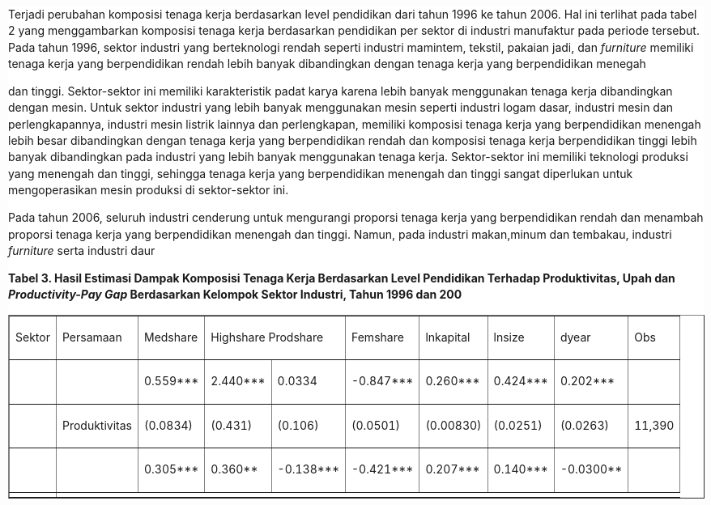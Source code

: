 <p><span class="font12">Terjadi perubahan komposisi tenaga kerja berdasarkan level pendidikan dari tahun 1996 ke tahun 2006. Hal ini terlihat pada tabel 2 yang menggambarkan komposisi tenaga kerja berdasarkan pendidikan per sektor di industri manufaktur pada periode tersebut. Pada tahun 1996, sektor industri yang berteknologi rendah seperti industri mamintem, tekstil, pakaian jadi, dan </span><span class="font12" style="font-style:italic;">furniture</span><span class="font12"> memiliki tenaga kerja yang berpendidikan rendah lebih banyak dibandingkan dengan tenaga kerja yang berpendidikan menegah</span></p>
<p><span class="font12">dan tinggi. Sektor-sektor ini memiliki karakteristik padat karya karena lebih banyak menggunakan tenaga kerja dibandingkan dengan mesin. Untuk sektor industri yang lebih banyak menggunakan mesin seperti industri logam dasar, industri mesin dan perlengkapannya, industri mesin listrik lainnya dan perlengkapan, memiliki komposisi tenaga kerja yang berpendidikan menengah lebih besar dibandingkan dengan tenaga kerja yang berpendidikan rendah dan komposisi tenaga kerja berpendidikan tinggi lebih banyak dibandingkan pada industri yang lebih banyak menggunakan tenaga kerja. Sektor-sektor ini memiliki teknologi produksi yang menengah dan tinggi, sehingga tenaga kerja yang berpendidikan menengah dan tinggi sangat diperlukan untuk mengoperasikan mesin produksi di sektor-sektor ini.</span></p>
<p><span class="font12">Pada tahun 2006, seluruh industri cenderung untuk mengurangi proporsi tenaga kerja yang berpendidikan rendah dan menambah proporsi tenaga kerja yang berpendidikan menengah dan tinggi. Namun, pada industri makan,minum dan tembakau, industri </span><span class="font12" style="font-style:italic;">furniture</span><span class="font12"> serta industri daur</span></p>
<p><span class="font6" style="font-weight:bold;">Tabel 3. Hasil Estimasi Dampak Komposisi Tenaga Kerja Berdasarkan Level Pendidikan Terhadap Produktivitas, Upah dan </span><span class="font6" style="font-weight:bold;font-style:italic;">Productivity-Pay Gap</span><span class="font6" style="font-weight:bold;"> Berdasarkan Kelompok Sektor Industri, Tahun 1996 dan 200</span></p>
<table border="1">
<tr><td style="vertical-align:top;">
<p><span class="font5">Sektor</span></p></td><td style="vertical-align:top;">
<p><span class="font5">Persamaan</span></p></td><td style="vertical-align:top;">
<p><span class="font5">Medshare</span></p></td><td colspan="2" style="vertical-align:top;">
<p><span class="font5">Highshare Prodshare</span></p></td><td style="vertical-align:top;">
<p><span class="font5">Femshare</span></p></td><td style="vertical-align:top;">
<p><span class="font5">lnkapital</span></p></td><td style="vertical-align:top;">
<p><span class="font5">lnsize</span></p></td><td style="vertical-align:top;">
<p><span class="font5">dyear</span></p></td><td style="vertical-align:top;">
<p><span class="font5">Obs</span></p></td></tr>
<tr><td style="vertical-align:top;"></td><td style="vertical-align:top;"></td><td style="vertical-align:bottom;">
<p><span class="font5">0.559***</span></p></td><td style="vertical-align:bottom;">
<p><span class="font5">2.440***</span></p></td><td style="vertical-align:bottom;">
<p><span class="font5">0.0334</span></p></td><td style="vertical-align:bottom;">
<p><span class="font5">-0.847***</span></p></td><td style="vertical-align:bottom;">
<p><span class="font5">0.260***</span></p></td><td style="vertical-align:bottom;">
<p><span class="font5">0.424***</span></p></td><td style="vertical-align:bottom;">
<p><span class="font5">0.202***</span></p></td><td style="vertical-align:top;"></td></tr>
<tr><td style="vertical-align:top;"></td><td style="vertical-align:top;">
<p><span class="font5">Produktivitas</span></p></td><td style="vertical-align:bottom;">
<p><span class="font5">(0.0834)</span></p></td><td style="vertical-align:bottom;">
<p><span class="font5">(0.431)</span></p></td><td style="vertical-align:bottom;">
<p><span class="font5">(0.106)</span></p></td><td style="vertical-align:bottom;">
<p><span class="font5">(0.0501)</span></p></td><td style="vertical-align:bottom;">
<p><span class="font5">(0.00830)</span></p></td><td style="vertical-align:bottom;">
<p><span class="font5">(0.0251)</span></p></td><td style="vertical-align:bottom;">
<p><span class="font5">(0.0263)</span></p></td><td style="vertical-align:top;">
<p><span class="font5">11,390</span></p></td></tr>
<tr><td style="vertical-align:top;"></td><td style="vertical-align:top;"></td><td style="vertical-align:bottom;">
<p><span class="font5">0.305***</span></p></td><td style="vertical-align:bottom;">
<p><span class="font5">0.360**</span></p></td><td style="vertical-align:bottom;">
<p><span class="font5">-0.138***</span></p></td><td style="vertical-align:bottom;">
<p><span class="font5">-0.421***</span></p></td><td style="vertical-align:bottom;">
<p><span class="font5">0.207***</span></p></td><td style="vertical-align:bottom;">
<p><span class="font5">0.140***</span></p></td><td style="vertical-align:bottom;">
<p><span class="font5">-0.0300**</span></p></td><td style="vertical-align:top;"></td></tr>
<tr><td style="vertical-align:top;">